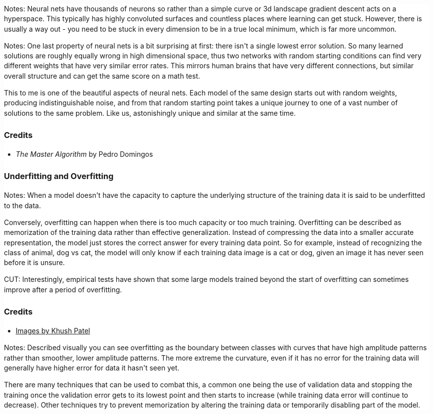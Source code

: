 

Notes:
Neural nets have thousands of neurons so rather than a simple curve or 3d landscape gradient descent acts on a hyperspace. This typically has highly convoluted surfaces and countless places where learning can get stuck. However, there is usually a way out - you need to be stuck in every dimension to be in a true local minimum, which is far more uncommon. 



Notes:
One last property of neural nets is a bit surprising at first: there isn't a single lowest error solution. So many learned solutions are roughly equally wrong in high dimensional space, thus two networks with random starting conditions can find very different weights that have very similar error rates. This mirrors human brains that have very different connections, but similar overall structure and can get the same score on a math test. 

This to me is one of the beautiful aspects of neural nets. Each model of the same design starts out with random weights, producing indistinguishable noise, and from that random starting point takes a unique journey to one of a vast number of solutions to the same problem. Like us, astonishingly unique and similar at the same time.

### Credits 
* _The Master Algorithm_ by Pedro Domingos 



### Underfitting and Overfitting 
Notes: 
When a model doesn't have the capacity to capture the underlying structure of the training data it is said to be underfitted to the data. 

Conversely, overfitting can happen when there is too much capacity or too much training. Overfitting can be described as memorization of the training data rather than effective generalization. Instead of compressing the data into a smaller accurate representation, the model just stores the correct answer for every training data point. So for example, instead of recognizing the class of animal, dog vs cat, the model will only know if each training data image is a cat or dog, given an image it has never seen before it is unsure.

CUT: Interestingly, empirical tests have shown that some large models trained beyond the start of overfitting can sometimes improve after a period of overfitting.

### Credits 
* [Images by Khush Patel](https://towardsdatascience.com/overfitting-vs-underfitting-ddc80c2fc00d)



Notes:
Described visually you can see overfitting as the boundary between classes with curves that have high amplitude patterns rather than smoother, lower amplitude patterns. The more extreme the curvature, even if it has no error for the training data will generally have higher error for data it hasn't seen yet. 

There are many techniques that can be used to combat this, a common one being the use of validation data and stopping the training once the validation error gets to its lowest point and then starts to increase (while training data error will continue to decrease). Other techniques try to prevent memorization by altering the training data or temporarily disabling part of the model.  
